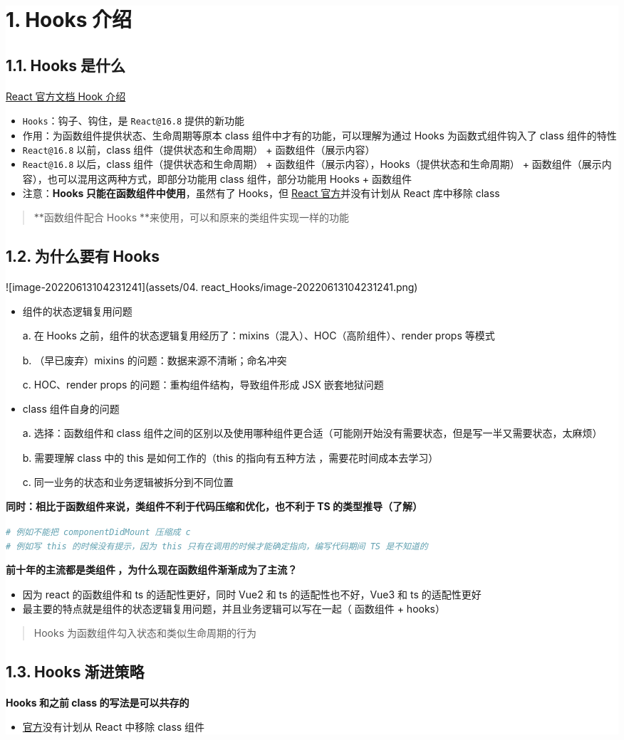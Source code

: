 # 1. Hooks 介绍

## 1.1. Hooks 是什么

[React 官方文档 Hook 介绍](https://zh-hans.reactjs.org/docs/hooks-intro.html)

* `Hooks`：钩子、钩住，是 `React@16.8` 提供的新功能
* 作用：为函数组件提供状态、生命周期等原本 class 组件中才有的功能，可以理解为通过 Hooks 为函数式组件钩入了 class 组件的特性
* `React@16.8` 以前，class 组件（提供状态和生命周期） + 函数组件（展示内容）
* `React@16.8` 以后，class 组件（提供状态和生命周期） + 函数组件（展示内容），Hooks（提供状态和生命周期） + 函数组件（展示内容），也可以混用这两种方式，即部分功能用 class 组件，部分功能用 Hooks + 函数组件
* 注意：**Hooks 只能在函数组件中使用**，虽然有了 Hooks，但 [React 官方](https://zh-hans.reactjs.org/docs/hooks-intro.html)并没有计划从 React 库中移除 class

> **函数组件配合 Hooks **来使用，可以和原来的类组件实现一样的功能

## 1.2. 为什么要有 Hooks

![image-20220613104231241](assets/04. react_Hooks/image-20220613104231241.png)

* 组件的状态逻辑复用问题

  a. 在 Hooks 之前，组件的状态逻辑复用经历了：mixins（混入）、HOC（高阶组件）、render props 等模式

  b. （早已废弃）mixins 的问题：数据来源不清晰；命名冲突

  c. HOC、render props 的问题：重构组件结构，导致组件形成 JSX 嵌套地狱问题

* class 组件自身的问题

  a. 选择：函数组件和 class 组件之间的区别以及使用哪种组件更合适（可能刚开始没有需要状态，但是写一半又需要状态，太麻烦）

  b. 需要理解 class 中的 this 是如何工作的（this 的指向有五种方法 ，需要花时间成本去学习）

  c. 同一业务的状态和业务逻辑被拆分到不同位置

**同时：相比于函数组件来说，类组件不利于代码压缩和优化，也不利于 TS 的类型推导（了解）**

```bash
# 例如不能把 componentDidMount 压缩成 c
# 例如写 this 的时候没有提示，因为 this 只有在调用的时候才能确定指向，编写代码期间 TS 是不知道的
```

**前十年的主流都是类组件 ，为什么现在函数组件渐渐成为了主流？**

* 因为 react 的函数组件和 ts 的适配性更好，同时 Vue2 和 ts 的适配性也不好，Vue3 和 ts 的适配性更好
* 最主要的特点就是组件的状态逻辑复用问题，并且业务逻辑可以写在一起（ 函数组件 + hooks）

> Hooks 为函数组件勾入状态和类似生命周期的行为

## 1.3. Hooks 渐进策略

**Hooks 和之前 class 的写法是可以共存的**

* [官方](https://zh-hans.reactjs.org/docs/hooks-intro.html)没有计划从 React 中移除 class 组件
